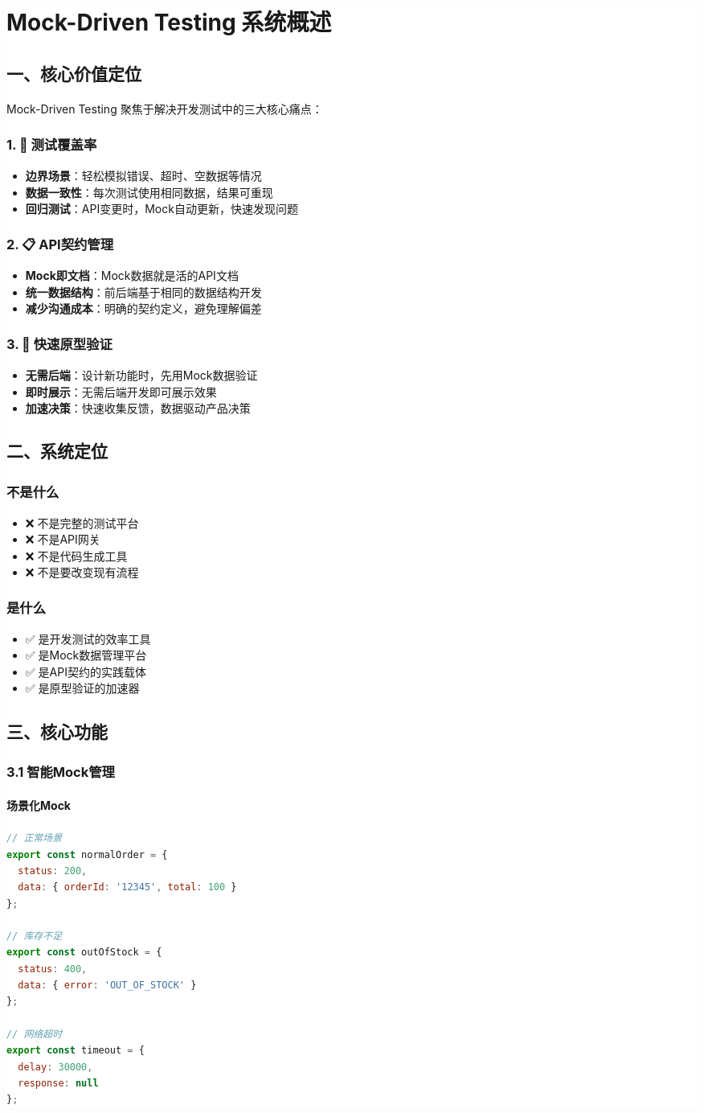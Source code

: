 # Mock-Driven Testing 系统概述

## 一、核心价值定位

Mock-Driven Testing 聚焦于解决开发测试中的三大核心痛点：

### 1. 🎯 测试覆盖率
- **边界场景**：轻松模拟错误、超时、空数据等情况
- **数据一致性**：每次测试使用相同数据，结果可重现
- **回归测试**：API变更时，Mock自动更新，快速发现问题

### 2. 📋 API契约管理
- **Mock即文档**：Mock数据就是活的API文档
- **统一数据结构**：前后端基于相同的数据结构开发
- **减少沟通成本**：明确的契约定义，避免理解偏差

### 3. 🚀 快速原型验证
- **无需后端**：设计新功能时，先用Mock数据验证
- **即时展示**：无需后端开发即可展示效果
- **加速决策**：快速收集反馈，数据驱动产品决策

## 二、系统定位

### 不是什么
- ❌ 不是完整的测试平台
- ❌ 不是API网关
- ❌ 不是代码生成工具
- ❌ 不是要改变现有流程

### 是什么
- ✅ 是开发测试的效率工具
- ✅ 是Mock数据管理平台
- ✅ 是API契约的实践载体
- ✅ 是原型验证的加速器

## 三、核心功能

### 3.1 智能Mock管理

#### 场景化Mock
```javascript
// 正常场景
export const normalOrder = {
  status: 200,
  data: { orderId: '12345', total: 100 }
};

// 库存不足
export const outOfStock = {
  status: 400,
  data: { error: 'OUT_OF_STOCK' }
};

// 网络超时
export const timeout = {
  delay: 30000,
  response: null
};
```

